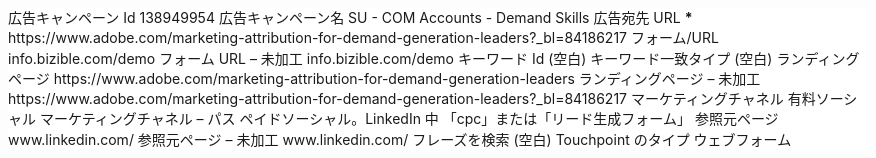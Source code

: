   <tr> 
   <td>広告キャンペーン Id</td>
   <td>138949954</td>
  </tr> 
  <tr> 
   <td>広告キャンペーン名</td>
   <td>SU - COM Accounts - Demand Skills</td>
  </tr> 
  <tr> 
   <td>広告宛先 URL <b>*</b></td>
   <td>https://www.adobe.com/marketing-attribution-for-demand-generation-leaders?_bl=84186217</td> 
  </tr> 
  <tr> 
   <td>フォーム/URL</td> 
   <td>info.bizible.com/demo</td> 
  </tr> 
  <tr> 
   <td>フォーム URL – 未加工</td> 
   <td>info.bizible.com/demo</td> 
  </tr> 
  <tr> 
   <td>キーワード Id</td> 
   <td>(空白)</td> 
  </tr> 
  <tr> 
   <td>キーワード一致タイプ</td> 
   <td>(空白)</td> 
  </tr> 
  <tr> 
   <td>ランディングページ</td> 
   <td>https://www.adobe.com/marketing-attribution-for-demand-generation-leaders</td> 
  </tr> 
  <tr> 
   <td>ランディングページ – 未加工</td> 
   <td>https://www.adobe.com/marketing-attribution-for-demand-generation-leaders?_bl=84186217</td> 
  </tr> 
  <tr> 
   <td>マーケティングチャネル</td> 
   <td>有料ソーシャル</td> 
  </tr> 
  <tr> 
   <td>マーケティングチャネル – パス</td> 
   <td>ペイドソーシャル。LinkedIn</td> 
  </tr> 
  <tr> 
   <td>中</td> 
   <td>「cpc」または「リード生成フォーム」</td> 
  </tr> 
  <tr> 
   <td>参照元ページ</td> 
   <td>www.linkedin.com/</td> 
  </tr> 
  <tr> 
   <td>参照元ページ – 未加工</td> 
   <td>www.linkedin.com/</td> 
  </tr> 
  <tr> 
   <td>フレーズを検索</td> 
   <td>(空白)</td> 
  </tr> 
  <tr> 
   <td>Touchpoint のタイプ</td> 
   <td>ウェブフォーム</td>
  </tr> 